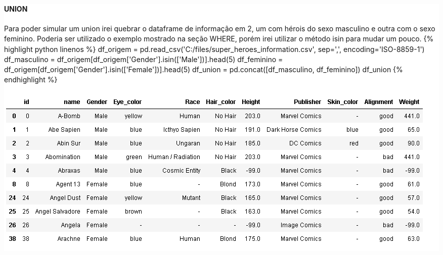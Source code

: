 #### **UNION**

Para poder simular um union irei quebrar o dataframe de informação em 2, um com hérois do sexo masculino e outra com o sexo feminino. Poderia ser utilizado o exemplo mostrado na seção WHERE, porém irei utilizar o método isin para mudar um pouco.
{% highlight python linenos %}
df_origem = pd.read_csv('C:/files/super_heroes_information.csv', sep=',', encoding='ISO-8859-1')
df_masculino = df_origem[df_origem['Gender'].isin(['Male'])].head(5)
df_feminino = df_origem[df_origem['Gender'].isin(['Female'])].head(5)
df_union = pd.concat([df_masculino, df_feminino])
df_union
{% endhighlight %}

![](/assets/images/20190220/Imagem13.png)

[endereço]: https://www.kaggle.com/claudiodavi/superhero-set
[super_heroes_information.csv]: /assets/files/super_heroes_information.csv
[super_heroes_powers.csv]: /assets/files/super_heroes_powers.csv